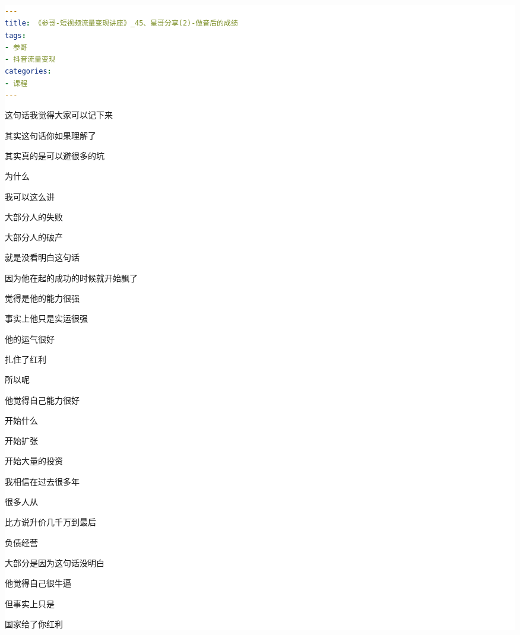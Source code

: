 ```yaml
---
title: 《参哥-短视频流量变现讲座》_45、星哥分享(2)-做音后的成绩
tags:
- 参哥
- 抖音流量变现
categories:
- 课程
---
```


﻿这句话我觉得大家可以记下来

其实这句话你如果理解了

其实真的是可以避很多的坑

为什么

我可以这么讲

大部分人的失败

大部分人的破产

就是没看明白这句话

因为他在起的成功的时候就开始飘了

觉得是他的能力很强

事实上他只是实运很强

他的运气很好

扎住了红利

所以呢

他觉得自己能力很好

开始什么

开始扩张

开始大量的投资

我相信在过去很多年

很多人从

比方说升价几千万到最后

负债经营

大部分是因为这句话没明白

他觉得自己很牛逼

但事实上只是

国家给了你红利
